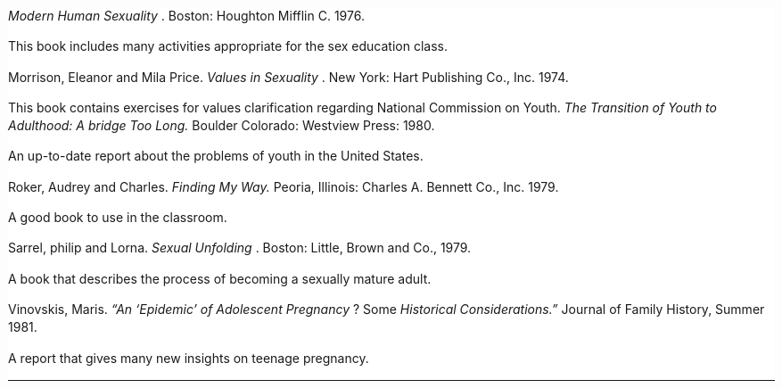   <i>
   Modern Human Sexuality
  </i>
  . Boston: Houghton Mifflin C. 1976.
 </p>
 <p>
  This book includes many activities appropriate for the sex education class.
 </p>
 <p>
  Morrison, Eleanor and Mila Price.
  <i>
   Values in Sexuality
  </i>
  . New York: Hart Publishing Co., Inc. 1974.
 </p>
 <p>
  This book contains exercises for values clarification regarding National Commission on Youth.
  <i>
   The Transition of Youth to Adulthood:
  </i>
  <i>
   A bridge Too Long.
  </i>
  Boulder Colorado: Westview Press: 1980.
 </p>
 <p>
  An up-to-date report about the problems of youth in the United States.
 </p>
 <p>
  Roker, Audrey and Charles.
  <i>
   Finding My Way.
  </i>
  Peoria, Illinois: Charles A. Bennett Co., Inc. 1979.
 </p>
 <p>
  A good book to use in the classroom.
 </p>
 <p>
  Sarrel, philip and Lorna.
  <i>
   Sexual Unfolding
  </i>
  . Boston: Little, Brown and Co., 1979.
 </p>
 <p>
  A book that describes the process of becoming a sexually mature adult.
 </p>
 <p>
  Vinovskis, Maris.
  <i>
   “An ‘Epidemic’ of Adolescent Pregnancy
  </i>
  ? Some
  <i>
   Historical Considerations.”
  </i>
  Journal of Family History, Summer 1981.
 </p>
 <p>
  A report that gives many new insights on teenage pregnancy.
 </p>
<hr/>
 <h2>